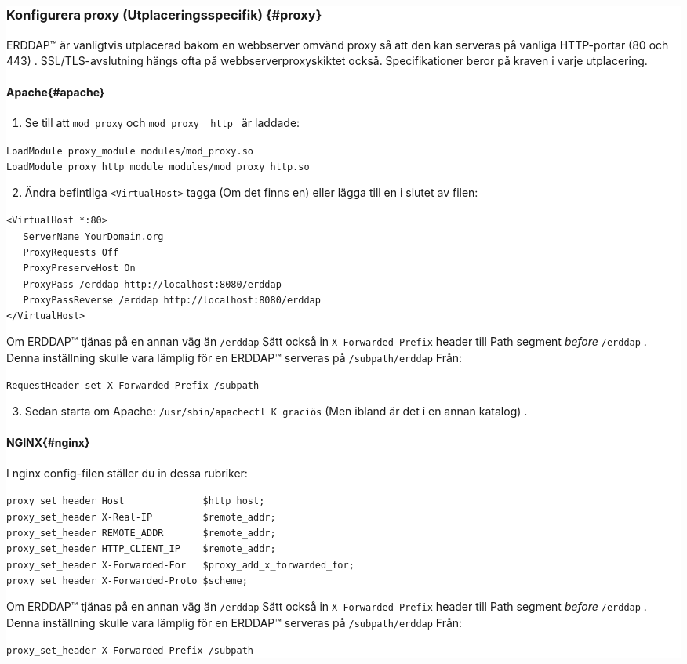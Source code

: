 ### Konfigurera proxy (Utplaceringsspecifik)  {#proxy} 

 ERDDAP™ är vanligtvis utplacerad bakom en webbserver omvänd proxy så att den kan serveras på vanliga HTTP-portar (80 och 443) .
SSL/TLS-avslutning hängs ofta på webbserverproxyskiktet också. Specifikationer beror på kraven i varje utplacering.

#### Apache{#apache} 

1. Se till att `mod_proxy` och `mod_proxy_ http ` är laddade:

```
LoadModule proxy_module modules/mod_proxy.so
LoadModule proxy_http_module modules/mod_proxy_http.so
```

2. Ändra befintliga ` <VirtualHost> ` tagga (Om det finns en) eller lägga till en i slutet av filen:
```
<VirtualHost *:80>
   ServerName YourDomain.org
   ProxyRequests Off
   ProxyPreserveHost On
   ProxyPass /erddap http://localhost:8080/erddap
   ProxyPassReverse /erddap http://localhost:8080/erddap
</VirtualHost>
```

Om ERDDAP™ tjänas på en annan väg än `/erddap` Sätt också in `X-Forwarded-Prefix` header till
Path segment _before_ `/erddap` . Denna inställning skulle vara lämplig för en ERDDAP™ serveras på
 `/subpath/erddap` Från:

```
RequestHeader set X-Forwarded-Prefix /subpath
```

3. Sedan starta om Apache: `/usr/sbin/apachectl K graciös`   (Men ibland är det i en annan katalog) .
         
#### NGINX{#nginx} 

I nginx config-filen ställer du in dessa rubriker:
```
proxy_set_header Host              $http_host;
proxy_set_header X-Real-IP         $remote_addr;
proxy_set_header REMOTE_ADDR       $remote_addr;
proxy_set_header HTTP_CLIENT_IP    $remote_addr;
proxy_set_header X-Forwarded-For   $proxy_add_x_forwarded_for;
proxy_set_header X-Forwarded-Proto $scheme;
```

Om ERDDAP™ tjänas på en annan väg än `/erddap` Sätt också in `X-Forwarded-Prefix` header till
Path segment _before_ `/erddap` . Denna inställning skulle vara lämplig för en ERDDAP™ serveras på
 `/subpath/erddap` Från:

```
proxy_set_header X-Forwarded-Prefix /subpath
```
